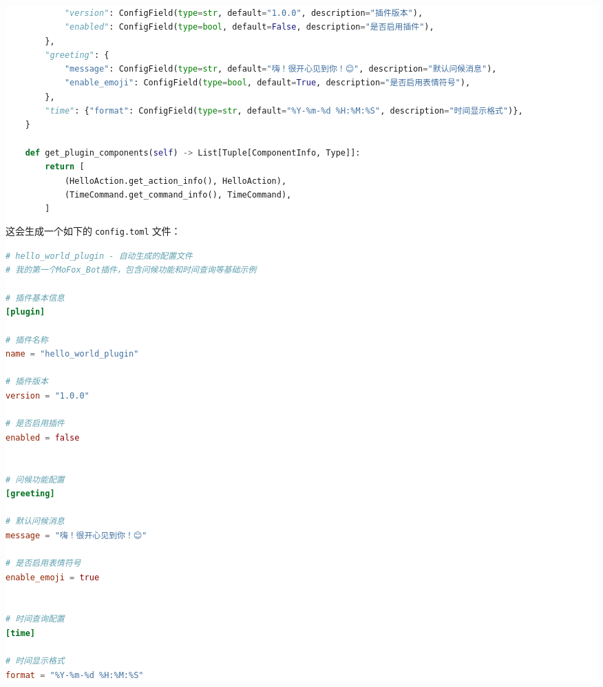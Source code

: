 ```python
            "version": ConfigField(type=str, default="1.0.0", description="插件版本"),
            "enabled": ConfigField(type=bool, default=False, description="是否启用插件"),
        },
        "greeting": {
            "message": ConfigField(type=str, default="嗨！很开心见到你！😊", description="默认问候消息"),
            "enable_emoji": ConfigField(type=bool, default=True, description="是否启用表情符号"),
        },
        "time": {"format": ConfigField(type=str, default="%Y-%m-%d %H:%M:%S", description="时间显示格式")},
    }

    def get_plugin_components(self) -> List[Tuple[ComponentInfo, Type]]:
        return [
            (HelloAction.get_action_info(), HelloAction),
            (TimeCommand.get_command_info(), TimeCommand),
        ]
```

这会生成一个如下的 `config.toml` 文件：

```toml
# hello_world_plugin - 自动生成的配置文件
# 我的第一个MoFox_Bot插件，包含问候功能和时间查询等基础示例

# 插件基本信息
[plugin]

# 插件名称
name = "hello_world_plugin"

# 插件版本
version = "1.0.0"

# 是否启用插件
enabled = false


# 问候功能配置
[greeting]

# 默认问候消息
message = "嗨！很开心见到你！😊"

# 是否启用表情符号
enable_emoji = true


# 时间查询配置
[time]

# 时间显示格式
format = "%Y-%m-%d %H:%M:%S"
```
